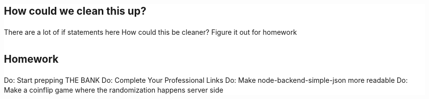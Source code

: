 ## How could we clean this up?
There are a lot of if statements here
How could this be cleaner?
Figure it out for homework

## Homework
Do: Start prepping THE BANK
Do: Complete Your Professional Links
Do: Make node-backend-simple-json more readable
Do: Make a coinflip game where the randomization happens server side